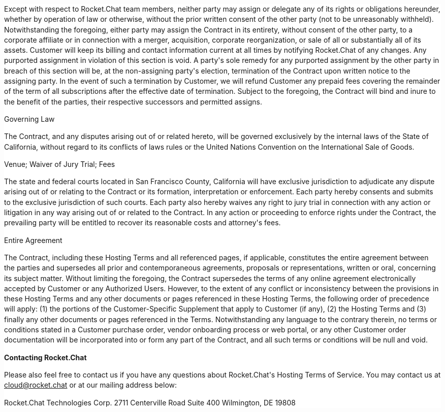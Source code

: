 Except with respect to Rocket.Chat team members, neither party may assign or delegate any of its rights or obligations hereunder, whether by operation of law or otherwise, without the prior written consent of the other party (not to be unreasonably withheld). Notwithstanding the foregoing, either party may assign the Contract in its entirety, without consent of the other party, to a corporate affiliate or in connection with a merger, acquisition, corporate reorganization, or sale of all or substantially all of its assets. Customer will keep its billing and contact information current at all times by notifying Rocket.Chat of any changes. Any purported assignment in violation of this section is void. A party's sole remedy for any purported assignment by the other party in breach of this section will be, at the non-assigning party's election, termination of the Contract upon written notice to the assigning party. In the event of such a termination by Customer, we will refund Customer any prepaid fees covering the remainder of the term of all subscriptions after the effective date of termination. Subject to the foregoing, the Contract will bind and inure to the benefit of the parties, their respective successors and permitted assigns.

Governing Law

The Contract, and any disputes arising out of or related hereto, will be governed exclusively by the internal laws of the State of California, without regard to its conflicts of laws rules or the United Nations Convention on the International Sale of Goods.

Venue; Waiver of Jury Trial; Fees

The state and federal courts located in San Francisco County, California will have exclusive jurisdiction to adjudicate any dispute arising out of or relating to the Contract or its formation, interpretation or enforcement. Each party hereby consents and submits to the exclusive jurisdiction of such courts. Each party also hereby waives any right to jury trial in connection with any action or litigation in any way arising out of or related to the Contract. In any action or proceeding to enforce rights under the Contract, the prevailing party will be entitled to recover its reasonable costs and attorney's fees.

Entire Agreement

The Contract, including these Hosting Terms and all referenced pages, if applicable, constitutes the entire agreement between the parties and supersedes all prior and contemporaneous agreements, proposals or representations, written or oral, concerning its subject matter. Without limiting the foregoing, the Contract supersedes the terms of any online agreement electronically accepted by Customer or any Authorized Users. However, to the extent of any conflict or inconsistency between the provisions in these Hosting Terms and any other documents or pages referenced in these Hosting Terms, the following order of precedence will apply: (1) the portions of the Customer-Specific Supplement that apply to Customer (if any), (2) the Hosting Terms and (3) finally any other documents or pages referenced in the Terms. Notwithstanding any language to the contrary therein, no terms or conditions stated in a Customer purchase order, vendor onboarding process or web portal, or any other Customer order documentation will be incorporated into or form any part of the Contract, and all such terms or conditions will be null and void.

**Contacting Rocket.Chat**

Please also feel free to contact us if you have any questions about Rocket.Chat's Hosting Terms of Service. You may contact us at cloud@rocket.chat or at our mailing address below:

Rocket.Chat Technologies Corp.
2711 Centerville Road
Suite 400
Wilmington, DE
19808

